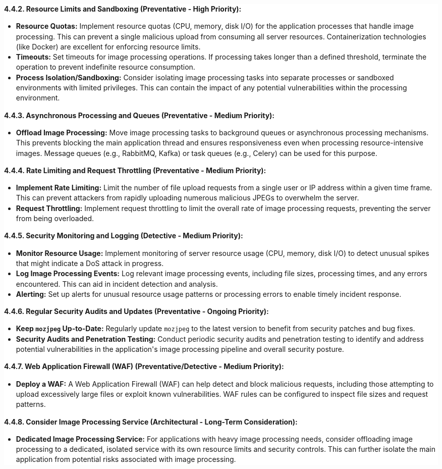 **4.4.2. Resource Limits and Sandboxing (Preventative - High Priority):**

* **Resource Quotas:**  Implement resource quotas (CPU, memory, disk I/O) for the application processes that handle image processing. This can prevent a single malicious upload from consuming all server resources. Containerization technologies (like Docker) are excellent for enforcing resource limits.
* **Timeouts:**  Set timeouts for image processing operations. If processing takes longer than a defined threshold, terminate the operation to prevent indefinite resource consumption.
* **Process Isolation/Sandboxing:**  Consider isolating image processing tasks into separate processes or sandboxed environments with limited privileges. This can contain the impact of any potential vulnerabilities within the processing environment.

**4.4.3. Asynchronous Processing and Queues (Preventative - Medium Priority):**

* **Offload Image Processing:**  Move image processing tasks to background queues or asynchronous processing mechanisms. This prevents blocking the main application thread and ensures responsiveness even when processing resource-intensive images. Message queues (e.g., RabbitMQ, Kafka) or task queues (e.g., Celery) can be used for this purpose.

**4.4.4. Rate Limiting and Request Throttling (Preventative - Medium Priority):**

* **Implement Rate Limiting:**  Limit the number of file upload requests from a single user or IP address within a given time frame. This can prevent attackers from rapidly uploading numerous malicious JPEGs to overwhelm the server.
* **Request Throttling:**  Implement request throttling to limit the overall rate of image processing requests, preventing the server from being overloaded.

**4.4.5. Security Monitoring and Logging (Detective - Medium Priority):**

* **Monitor Resource Usage:**  Implement monitoring of server resource usage (CPU, memory, disk I/O) to detect unusual spikes that might indicate a DoS attack in progress.
* **Log Image Processing Events:**  Log relevant image processing events, including file sizes, processing times, and any errors encountered. This can aid in incident detection and analysis.
* **Alerting:**  Set up alerts for unusual resource usage patterns or processing errors to enable timely incident response.

**4.4.6. Regular Security Audits and Updates (Preventative - Ongoing Priority):**

* **Keep `mozjpeg` Up-to-Date:**  Regularly update `mozjpeg` to the latest version to benefit from security patches and bug fixes.
* **Security Audits and Penetration Testing:**  Conduct periodic security audits and penetration testing to identify and address potential vulnerabilities in the application's image processing pipeline and overall security posture.

**4.4.7. Web Application Firewall (WAF) (Preventative/Detective - Medium Priority):**

* **Deploy a WAF:**  A Web Application Firewall (WAF) can help detect and block malicious requests, including those attempting to upload excessively large files or exploit known vulnerabilities. WAF rules can be configured to inspect file sizes and request patterns.

**4.4.8. Consider Image Processing Service (Architectural - Long-Term Consideration):**

* **Dedicated Image Processing Service:** For applications with heavy image processing needs, consider offloading image processing to a dedicated, isolated service with its own resource limits and security controls. This can further isolate the main application from potential risks associated with image processing.
